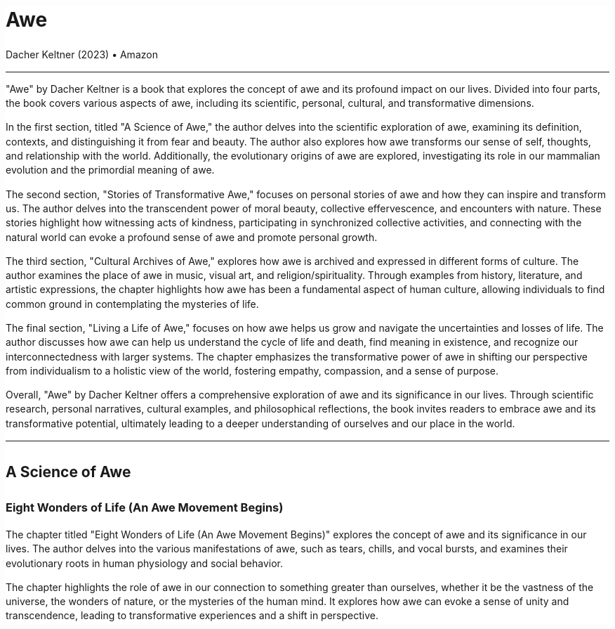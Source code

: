 # Awe
Dacher Keltner (2023) • Amazon

***

"Awe" by Dacher Keltner is a book that explores the concept of awe and its profound impact on our lives. Divided into four parts, the book covers various aspects of awe, including its scientific, personal, cultural, and transformative dimensions. 

In the first section, titled "A Science of Awe," the author delves into the scientific exploration of awe, examining its definition, contexts, and distinguishing it from fear and beauty. The author also explores how awe transforms our sense of self, thoughts, and relationship with the world. Additionally, the evolutionary origins of awe are explored, investigating its role in our mammalian evolution and the primordial meaning of awe.

The second section, "Stories of Transformative Awe," focuses on personal stories of awe and how they can inspire and transform us. The author delves into the transcendent power of moral beauty, collective effervescence, and encounters with nature. These stories highlight how witnessing acts of kindness, participating in synchronized collective activities, and connecting with the natural world can evoke a profound sense of awe and promote personal growth.

The third section, "Cultural Archives of Awe," explores how awe is archived and expressed in different forms of culture. The author examines the place of awe in music, visual art, and religion/spirituality. Through examples from history, literature, and artistic expressions, the chapter highlights how awe has been a fundamental aspect of human culture, allowing individuals to find common ground in contemplating the mysteries of life.

The final section, "Living a Life of Awe," focuses on how awe helps us grow and navigate the uncertainties and losses of life. The author discusses how awe can help us understand the cycle of life and death, find meaning in existence, and recognize our interconnectedness with larger systems. The chapter emphasizes the transformative power of awe in shifting our perspective from individualism to a holistic view of the world, fostering empathy, compassion, and a sense of purpose.

Overall, "Awe" by Dacher Keltner offers a comprehensive exploration of awe and its significance in our lives. Through scientific research, personal narratives, cultural examples, and philosophical reflections, the book invites readers to embrace awe and its transformative potential, ultimately leading to a deeper understanding of ourselves and our place in the world.

***

## A Science of Awe
### Eight Wonders of Life (An Awe Movement Begins)
The chapter titled "Eight Wonders of Life (An Awe Movement Begins)" explores the concept of awe and its significance in our lives. The author delves into the various manifestations of awe, such as tears, chills, and vocal bursts, and examines their evolutionary roots in human physiology and social behavior.

The chapter highlights the role of awe in our connection to something greater than ourselves, whether it be the vastness of the universe, the wonders of nature, or the mysteries of the human mind. It explores how awe can evoke a sense of unity and transcendence, leading to transformative experiences and a shift in perspective.
